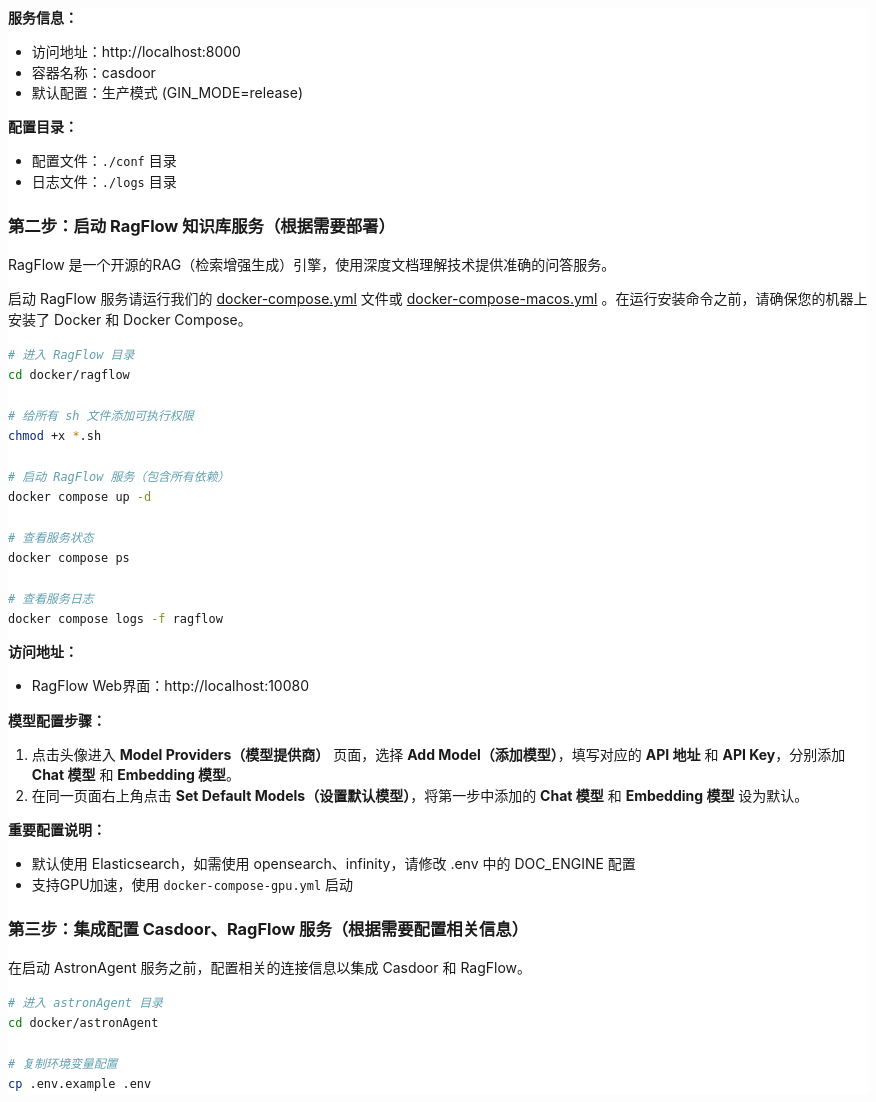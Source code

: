 **服务信息：**
- 访问地址：http://localhost:8000
- 容器名称：casdoor
- 默认配置：生产模式 (GIN_MODE=release)

**配置目录：**
- 配置文件：`./conf` 目录
- 日志文件：`./logs` 目录

### 第二步：启动 RagFlow 知识库服务（根据需要部署）

RagFlow 是一个开源的RAG（检索增强生成）引擎，使用深度文档理解技术提供准确的问答服务。

启动 RagFlow 服务请运行我们的 [docker-compose.yml](/docker/ragflow/docker-compose.yml) 文件或 [docker-compose-macos.yml](/docker/ragflow/docker-compose-macos.yml) 。在运行安装命令之前，请确保您的机器上安装了 Docker 和 Docker Compose。

```bash
# 进入 RagFlow 目录
cd docker/ragflow

# 给所有 sh 文件添加可执行权限
chmod +x *.sh

# 启动 RagFlow 服务（包含所有依赖）
docker compose up -d

# 查看服务状态
docker compose ps

# 查看服务日志
docker compose logs -f ragflow
```

**访问地址：**
- RagFlow Web界面：http://localhost:10080

**模型配置步骤：**  
1. 点击头像进入 **Model Providers（模型提供商）** 页面，选择 **Add Model（添加模型）**，填写对应的 **API 地址** 和 **API Key**，分别添加 **Chat 模型** 和 **Embedding 模型**。  
2. 在同一页面右上角点击 **Set Default Models（设置默认模型）**，将第一步中添加的 **Chat 模型** 和 **Embedding 模型** 设为默认。


**重要配置说明：**
- 默认使用 Elasticsearch，如需使用 opensearch、infinity，请修改 .env 中的 DOC_ENGINE 配置
- 支持GPU加速，使用 `docker-compose-gpu.yml` 启动

### 第三步：集成配置 Casdoor、RagFlow 服务（根据需要配置相关信息）

在启动 AstronAgent 服务之前，配置相关的连接信息以集成 Casdoor 和 RagFlow。

```bash
# 进入 astronAgent 目录
cd docker/astronAgent

# 复制环境变量配置
cp .env.example .env
```
